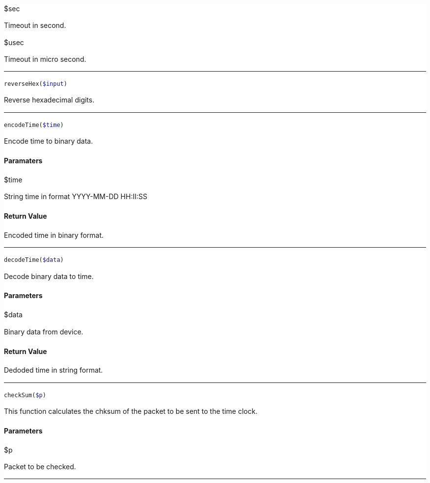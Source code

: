 $sec

Timeout in second.

$usec

Timeout in micro second.

---

```php
reverseHex($input)
```
Reverse hexadecimal digits.

---

```php
encodeTime($time)
```
Encode time to binary data.

#### Paramaters

$time

String time in format YYYY-MM-DD HH:II:SS

#### Return Value

Encoded time in binary format.

---

```php
decodeTime($data)
```
Decode binary data to time.

#### Parameters

$data

Binary data from device. 

#### Return Value

Dedoded time in string format.

---

```php
checkSum($p)
```
This function calculates the chksum of the packet to be sent to the time clock.

#### Parameters

$p

Packet to be checked.

---